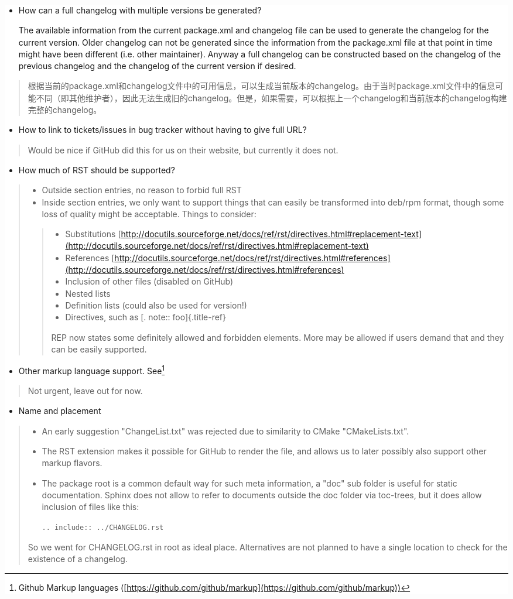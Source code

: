 - How can a full changelog with multiple versions be generated?


  The available information from the current package.xml and changelog file can be used to generate the changelog for the current version. Older changelog can not be generated since the information from the package.xml file at that point in time might have been different (i.e. other maintainer). Anyway a full changelog can be constructed based on the changelog of the previous changelog and the changelog of the current version if desired.

> 根据当前的package.xml和changelog文件中的可用信息，可以生成当前版本的changelog。由于当时package.xml文件中的信息可能不同（即其他维护者），因此无法生成旧的changelog。但是，如果需要，可以根据上一个changelog和当前版本的changelog构建完整的changelog。
- How to link to tickets/issues in bug tracker without having to give full URL?

> Would be nice if GitHub did this for us on their website, but currently it does not.

- How much of RST should be supported?

> - Outside section entries, no reason to forbid full RST
> - Inside section entries, we only want to support things that can easily be transformed into deb/rpm format, though some loss of quality might be acceptable. Things to consider:
>
>> - Substitutions [http://docutils.sourceforge.net/docs/ref/rst/directives.html#replacement-text](http://docutils.sourceforge.net/docs/ref/rst/directives.html#replacement-text)
>> - References [http://docutils.sourceforge.net/docs/ref/rst/directives.html#references](http://docutils.sourceforge.net/docs/ref/rst/directives.html#references)
>> - Inclusion of other files (disabled on GitHub)
>> - Nested lists
>> - Definition lists (could also be used for version!)
>> - Directives, such as [. note:: foo]{.title-ref}
>>
>> REP now states some definitely allowed and forbidden elements. More may be allowed if users demand that and they can be easily supported.
>>

- Other markup language support. See[^10]

> Not urgent, leave out for now.

- Name and placement

> - An early suggestion \"ChangeList.txt\" was rejected due to similarity to CMake \"CMakeLists.txt\".
> - The RST extension makes it possible for GitHub to render the file, and allows us to later possibly also support other markup flavors.
> - The package root is a common default way for such meta information, a \"doc\" sub folder is useful for static documentation. Sphinx does not allow to refer to documents outside the doc folder via toc-trees, but it does allow inclusion of files like this:
>
>   ```
>   .. include:: ../CHANGELOG.rst
>   ```
>
> So we went for CHANGELOG.rst in root as ideal place. Alternatives are not planned to have a single location to check for the existence of a changelog.



[^1]: Github Markup languages ([https://github.com/github/markup](https://github.com/github/markup))
[^2]: reStructuredText (RST) ([http://docutils.sourceforge.net/rst.html](http://docutils.sourceforge.net/rst.html))
[^3]: reStructuredText (RST) ([http://docutils.sourceforge.net/rst.html](http://docutils.sourceforge.net/rst.html))
[^4]: reStructuredText (RST) ([http://docutils.sourceforge.net/rst.html](http://docutils.sourceforge.net/rst.html))
[^5]: REP 127 Specification of package manifest format ([https://github.com/ros-infrastructure/rep/blob/master/rep-0127.rst#version](https://github.com/ros-infrastructure/rep/blob/master/rep-0127.rst#version))
[^6]: Prototype python script ([https://github.com/tkruse/changelog_rst.git](https://github.com/tkruse/changelog_rst.git))
[^7]: Implementation in catkin_pkg ([https://github.com/ros-infrastructure/catkin_pkg/blob/master/src/catkin_pkg/metapackage.py](https://github.com/ros-infrastructure/catkin_pkg/blob/master/src/catkin_pkg/metapackage.py))
[^8]: Tully Foote Proposal for Stack Changelogs (9-03-2010) ([http://code.ros.org/lurker/message/20100903.213420.d959fddc.en.html](http://code.ros.org/lurker/message/20100903.213420.d959fddc.en.html))
[^9]: Buildsystem SIG discussion ([https://groups.google.com/d/msg/ros-sig-buildsystem/L3nE9X0T2Jk/ML_1JsHLuF0J](https://groups.google.com/d/msg/ros-sig-buildsystem/L3nE9X0T2Jk/ML_1JsHLuF0J))
[^10]: Github Markup languages ([https://github.com/github/markup](https://github.com/github/markup))
[^11]: Debian Package Changelog Requirements ([http://www.debian.org/doc/debian-policy/ch-source.html](http://www.debian.org/doc/debian-policy/ch-source.html))
[^12]: Fedora RPM Package Changelog Requirements ([http://fedoraproject.org/wiki/Packaging:Guidelines#Changelogs](http://fedoraproject.org/wiki/Packaging:Guidelines#Changelogs))
[^13]: Debian Package Changelog Requirements ([http://www.debian.org/doc/debian-policy/ch-source.html](http://www.debian.org/doc/debian-policy/ch-source.html))
[^14]: Prototype python script ([https://github.com/tkruse/changelog_rst.git](https://github.com/tkruse/changelog_rst.git))
[^15]: Implementation in catkin_pkg ([https://github.com/ros-infrastructure/catkin_pkg/blob/master/src/catkin_pkg/metapackage.py](https://github.com/ros-infrastructure/catkin_pkg/blob/master/src/catkin_pkg/metapackage.py))